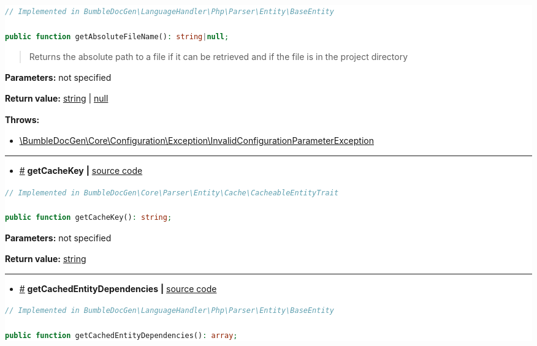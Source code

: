 ```php
// Implemented in BumbleDocGen\LanguageHandler\Php\Parser\Entity\BaseEntity

public function getAbsoluteFileName(): string|null;
```

<blockquote>Returns the absolute path to a file if it can be retrieved and if the file is in the project directory</blockquote>

<b>Parameters:</b> not specified

<b>Return value:</b> <a href='https://www.php.net/manual/en/language.types.string.php'>string</a> | <a href='https://www.php.net/manual/en/language.types.null.php'>null</a>


<b>Throws:</b>
<ul>
<li>
    <a href="/docs/tech/2.parser/classes/InvalidConfigurationParameterException_3.md">\BumbleDocGen\Core\Configuration\Exception\InvalidConfigurationParameterException</a></li>

</ul>

</div>
<hr>
<div class='method_description-block'>

<ul>
<li><a name="mgetcachekey" href="#mgetcachekey">#</a>
 <b>getCacheKey</b>
    <b>|</b> <a href="https://github.com/bumble-tech/bumble-doc-gen/blob/master/src/Core/Parser/Entity/Cache/CacheableEntityTrait.php#L20">source code</a></li>
</ul>

```php
// Implemented in BumbleDocGen\Core\Parser\Entity\Cache\CacheableEntityTrait

public function getCacheKey(): string;
```



<b>Parameters:</b> not specified

<b>Return value:</b> <a href='https://www.php.net/manual/en/language.types.string.php'>string</a>


</div>
<hr>
<div class='method_description-block'>

<ul>
<li><a name="mgetcachedentitydependencies" href="#mgetcachedentitydependencies">#</a>
 <b>getCachedEntityDependencies</b>
    <b>|</b> <a href="https://github.com/bumble-tech/bumble-doc-gen/blob/master/src/LanguageHandler/Php/Parser/Entity/BaseEntity.php#L488">source code</a></li>
</ul>

```php
// Implemented in BumbleDocGen\LanguageHandler\Php\Parser\Entity\BaseEntity

public function getCachedEntityDependencies(): array;
```
